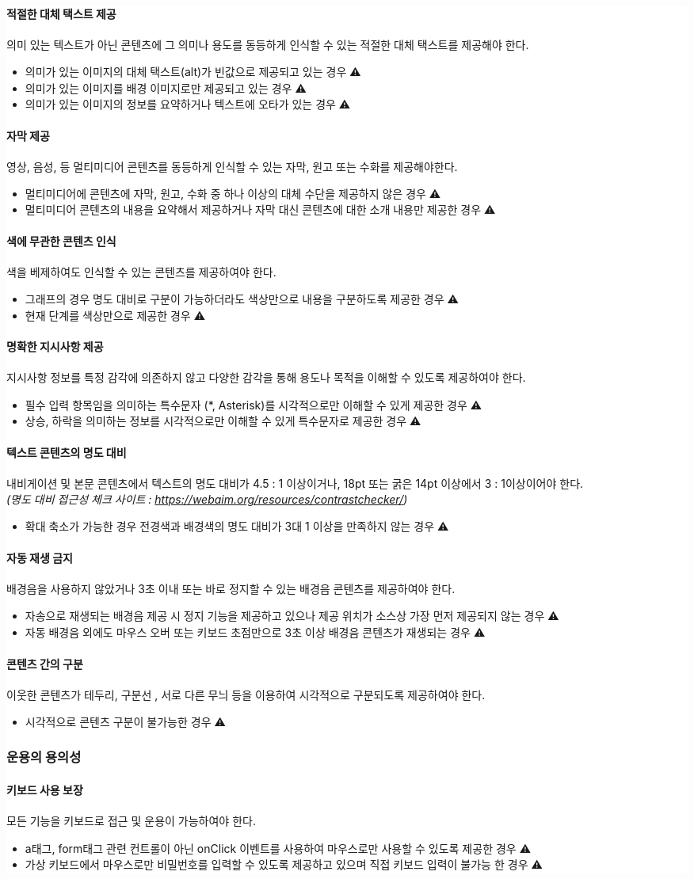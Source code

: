 #### 적절한 대체 택스트 제공

의미 있는 텍스트가 아닌 콘텐츠에 그 의미나 용도를 동등하게 인식할 수 있는 적절한 대체 택스트를 제공해야 한다.

- 의미가 있는 이미지의 대체 택스트(alt)가 빈값으로 제공되고 있는 경우 ⚠️
- 의미가 있는 이미지를 배경 이미지로만 제공되고 있는 경우 ⚠️
- 의미가 있는 이미지의 정보를 요약하거나 텍스트에 오타가 있는 경우 ⚠️

#### 자막 제공

영상, 음성, 등 멀티미디어 콘텐츠를 동등하게 인식할 수 있는 자막, 원고 또는 수화를 제공해야한다.

- 멀티미디어에 콘텐츠에 자막, 원고, 수화 중 하나 이상의 대체 수단을 제공하지 않은 경우 ⚠️
- 멀티미디어 콘텐츠의 내용을 요약해서 제공하거나 자막 대신 콘텐츠에 대한 소개 내용만 제공한 경우 ⚠️

#### 색에 무관한 콘텐츠 인식

색을 베제하여도 인식할 수 있는 콘텐츠를 제공하여야 한다.

- 그래프의 경우 명도 대비로 구분이 가능하더라도 색상만으로 내용을 구분하도록 제공한 경우 ⚠️
- 현재 단계를 색상만으로 제공한 경우 ⚠️

#### 명확한 지시사항 제공

지시사항 정보를 특정 감각에 의존하지 않고 다양한 감각을 통해 용도나 목적을 이해할 수 있도록 제공하여야 한다.

- 필수 입력 항목임을 의미하는 특수문자 (\*, Asterisk)를 시각적으로만 이해할 수 있게 제공한 경우 ⚠️
- 상승, 하락을 의미하는 정보를 시각적으로만 이해할 수 있게 특수문자로 제공한 경우 ⚠️

#### 텍스트 콘텐츠의 명도 대비

내비게이션 및 본문 콘텐츠에서 텍스트의 명도 대비가 4.5 : 1 이상이거나, 18pt 또는 굵은 14pt 이상에서 3 : 1이상이어야 한다.  
 _(명도 대비 접근성 체크 사이트 : https://webaim.org/resources/contrastchecker/)_

- 확대 축소가 가능한 경우 전경색과 배경색의 명도 대비가 3대 1 이상을 만족하지 않는 경우 ⚠️

#### 자동 재생 금지

배경음을 사용하지 않았거나 3초 이내 또는 바로 정지할 수 있는 배경음 콘텐츠를 제공하여야 한다.

- 자송으로 재생되는 배경음 제공 시 정지 기능을 제공하고 있으나 제공 위치가 소스상 가장 먼저 제공되지 않는 경우 ⚠️
- 자동 배경음 외에도 마우스 오버 또는 키보드 초점만으로 3초 이상 배경음 콘텐츠가 재생되는 경우 ⚠️

#### 콘텐츠 간의 구분

이웃한 콘텐츠가 테두리, 구분선 , 서로 다른 무늬 등을 이용하여 시각적으로 구분되도록 제공하여야 한다.

- 시각적으로 콘텐츠 구분이 불가능한 경우 ⚠️

### 운용의 용의성

#### 키보드 사용 보장

모든 기능을 키보드로 접근 및 운용이 가능하여야 한다.

- a태그, form태그 관련 컨트롤이 아닌 onClick 이벤트를 사용하여 마우스로만 사용할 수 있도록 제공한 경우 ⚠️
- 가상 키보드에서 마우스로만 비밀번호를 입력할 수 있도록 제공하고 있으며 직접 키보드 입력이 불가능 한 경우 ⚠️

